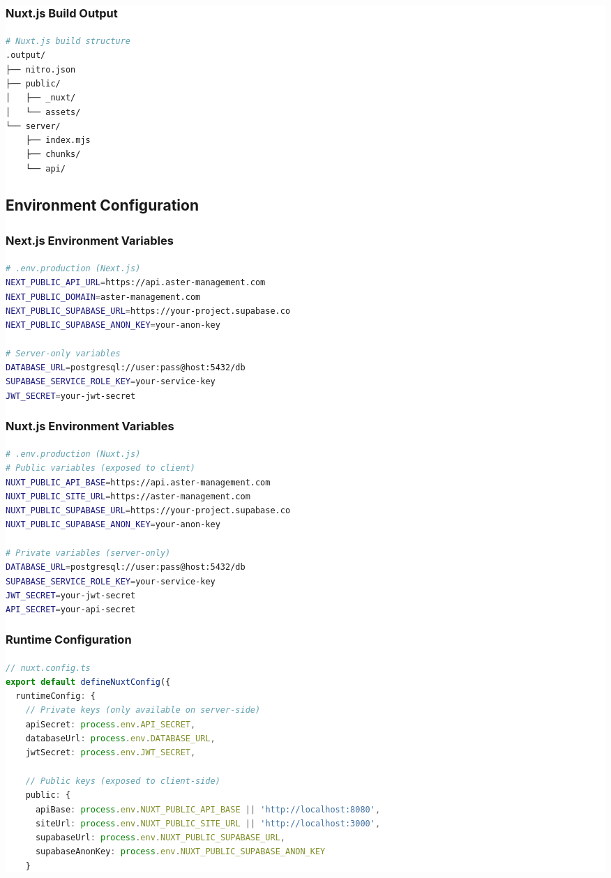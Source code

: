### Nuxt.js Build Output
```bash
# Nuxt.js build structure
.output/
├── nitro.json
├── public/
│   ├── _nuxt/
│   └── assets/
└── server/
    ├── index.mjs
    ├── chunks/
    └── api/
```

## Environment Configuration

### Next.js Environment Variables
```bash
# .env.production (Next.js)
NEXT_PUBLIC_API_URL=https://api.aster-management.com
NEXT_PUBLIC_DOMAIN=aster-management.com
NEXT_PUBLIC_SUPABASE_URL=https://your-project.supabase.co
NEXT_PUBLIC_SUPABASE_ANON_KEY=your-anon-key

# Server-only variables
DATABASE_URL=postgresql://user:pass@host:5432/db
SUPABASE_SERVICE_ROLE_KEY=your-service-key
JWT_SECRET=your-jwt-secret
```

### Nuxt.js Environment Variables
```bash
# .env.production (Nuxt.js)
# Public variables (exposed to client)
NUXT_PUBLIC_API_BASE=https://api.aster-management.com
NUXT_PUBLIC_SITE_URL=https://aster-management.com
NUXT_PUBLIC_SUPABASE_URL=https://your-project.supabase.co
NUXT_PUBLIC_SUPABASE_ANON_KEY=your-anon-key

# Private variables (server-only)
DATABASE_URL=postgresql://user:pass@host:5432/db
SUPABASE_SERVICE_ROLE_KEY=your-service-key
JWT_SECRET=your-jwt-secret
API_SECRET=your-api-secret
```

### Runtime Configuration
```typescript
// nuxt.config.ts
export default defineNuxtConfig({
  runtimeConfig: {
    // Private keys (only available on server-side)
    apiSecret: process.env.API_SECRET,
    databaseUrl: process.env.DATABASE_URL,
    jwtSecret: process.env.JWT_SECRET,
    
    // Public keys (exposed to client-side)
    public: {
      apiBase: process.env.NUXT_PUBLIC_API_BASE || 'http://localhost:8080',
      siteUrl: process.env.NUXT_PUBLIC_SITE_URL || 'http://localhost:3000',
      supabaseUrl: process.env.NUXT_PUBLIC_SUPABASE_URL,
      supabaseAnonKey: process.env.NUXT_PUBLIC_SUPABASE_ANON_KEY
    }
```